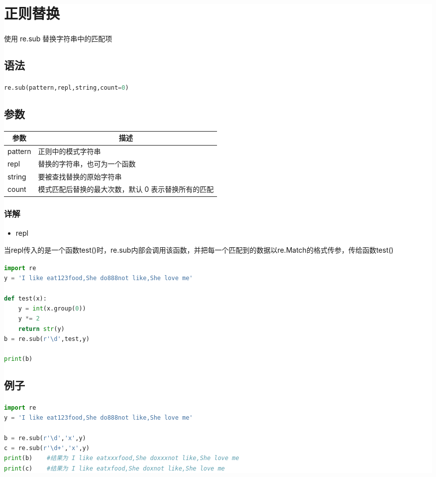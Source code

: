 

# 正则替换

使用 re.sub 替换字符串中的匹配项

## 语法

```python
re.sub(pattern,repl,string,count=0)
```

## 参数

| 参数    | 描述                                                |
| ------- | --------------------------------------------------- |
| pattern | 正则中的模式字符串                                  |
| repl    | 替换的字符串，也可为一个函数                        |
| string  | 要被查找替换的原始字符串                            |
| count   | 模式匹配后替换的最大次数，默认 0 表示替换所有的匹配 |

### 详解

* repl

当repl传入的是一个函数test()时，re.sub内部会调用该函数，并把每一个匹配到的数据以re.Match的格式传参，传给函数test()

```python
import re
y = 'I like eat123food,She do888not like,She love me'

def test(x):
    y = int(x.group(0))
    y *= 2
    return str(y)
b = re.sub(r'\d',test,y)

print(b)

```



## 例子

```python
import re
y = 'I like eat123food,She do888not like,She love me'

b = re.sub(r'\d','x',y)
c = re.sub(r'\d+','x',y)
print(b)	#结果为 I like eatxxxfood,She doxxxnot like,She love me
print(c)	#结果为 I like eatxfood,She doxnot like,She love me
```
